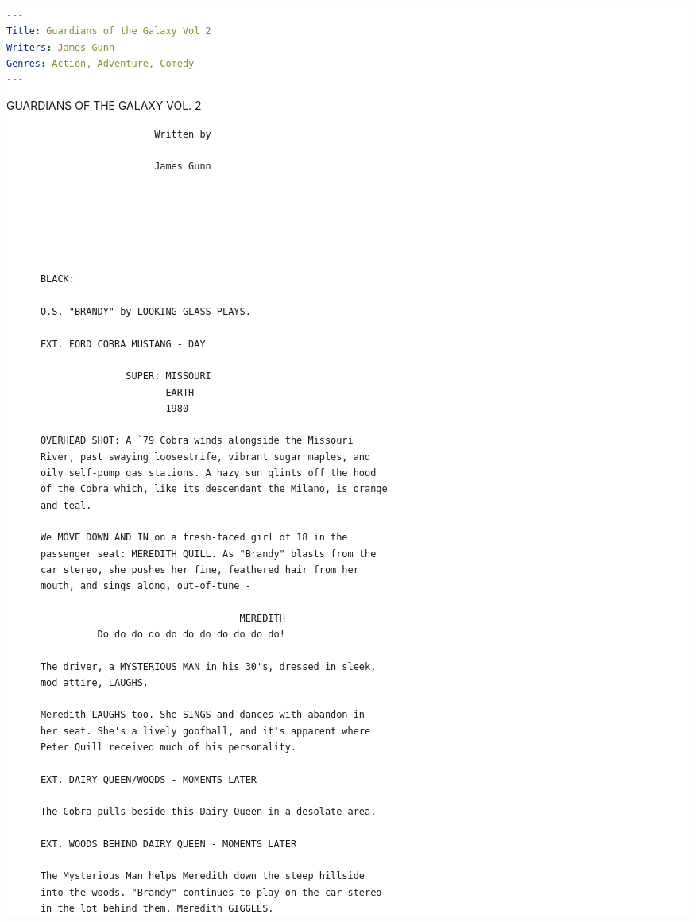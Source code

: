 ```yaml
---
Title: Guardians of the Galaxy Vol 2
Writers: James Gunn
Genres: Action, Adventure, Comedy
---
```


GUARDIANS OF THE GALAXY VOL. 2
                         
                         
                         
                              Written by
                         
                              James Gunn






          BLACK:
                         
          O.S. "BRANDY" by LOOKING GLASS PLAYS.
                         
          EXT. FORD COBRA MUSTANG - DAY
                         
                         SUPER: MISSOURI
                                EARTH
                                1980
                         
          OVERHEAD SHOT: A `79 Cobra winds alongside the Missouri
          River, past swaying loosestrife, vibrant sugar maples, and
          oily self-pump gas stations. A hazy sun glints off the hood
          of the Cobra which, like its descendant the Milano, is orange
          and teal.
                         
          We MOVE DOWN AND IN on a fresh-faced girl of 18 in the
          passenger seat: MEREDITH QUILL. As "Brandy" blasts from the
          car stereo, she pushes her fine, feathered hair from her
          mouth, and sings along, out-of-tune -
                         
                                             MEREDITH
                    Do do do do do do do do do do do!
                         
          The driver, a MYSTERIOUS MAN in his 30's, dressed in sleek,
          mod attire, LAUGHS.
                         
          Meredith LAUGHS too. She SINGS and dances with abandon in
          her seat. She's a lively goofball, and it's apparent where
          Peter Quill received much of his personality.
                         
          EXT. DAIRY QUEEN/WOODS - MOMENTS LATER
                         
          The Cobra pulls beside this Dairy Queen in a desolate area.
                         
          EXT. WOODS BEHIND DAIRY QUEEN - MOMENTS LATER
                         
          The Mysterious Man helps Meredith down the steep hillside
          into the woods. "Brandy" continues to play on the car stereo
          in the lot behind them. Meredith GIGGLES.
                         